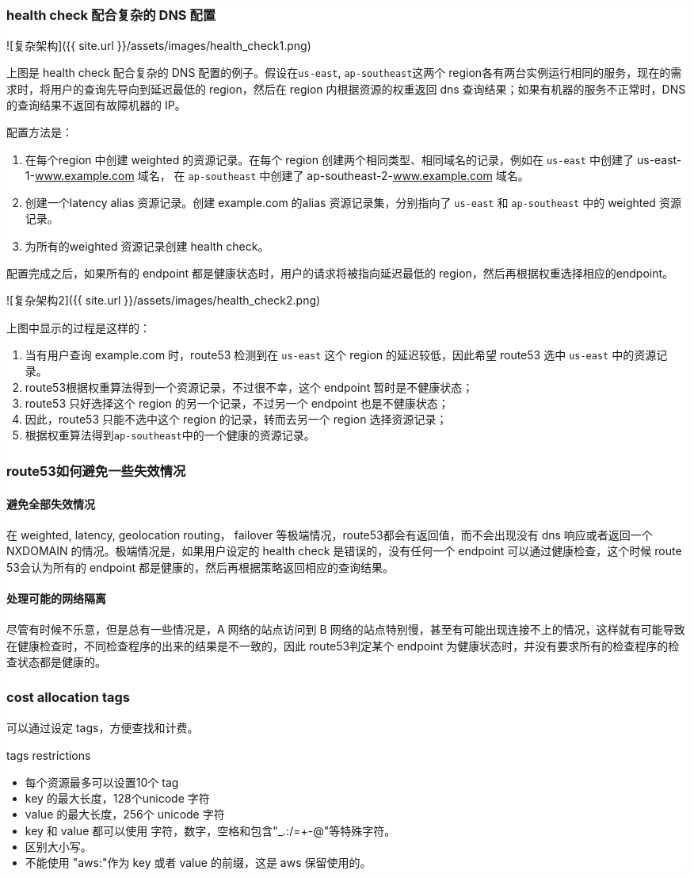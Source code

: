 ### health check 配合复杂的 DNS 配置

![复杂架构]({{ site.url }}/assets/images/health_check1.png)

上图是 health check 配合复杂的 DNS 配置的例子。假设在`us-east`, `ap-southeast`这两个 region各有两台实例运行相同的服务，现在的需求时，将用户的查询先导向到延迟最低的 region，然后在 region 内根据资源的权重返回 dns 查询结果；如果有机器的服务不正常时，DNS 的查询结果不返回有故障机器的 IP。

配置方法是：

1. 在每个region 中创建 weighted 的资源记录。在每个 region 创建两个相同类型、相同域名的记录，例如在 `us-east` 中创建了 us-east-1-www.example.com 域名， 在 `ap-southeast` 中创建了 ap-southeast-2-www.example.com 域名。

2. 创建一个latency  alias 资源记录。创建 example.com 的alias 资源记录集，分别指向了 `us-east` 和 `ap-southeast` 中的 weighted 资源记录。

3. 为所有的weighted 资源记录创建 health check。

配置完成之后，如果所有的 endpoint 都是健康状态时，用户的请求将被指向延迟最低的 region，然后再根据权重选择相应的endpoint。 



![复杂架构2]({{ site.url }}/assets/images/health_check2.png)

上图中显示的过程是这样的：

1. 当有用户查询 example.com 时，route53 检测到在 `us-east` 这个 region 的延迟较低，因此希望 route53 选中 `us-east` 中的资源记录。
2. route53根据权重算法得到一个资源记录，不过很不幸，这个 endpoint 暂时是不健康状态；
3. route53 只好选择这个 region 的另一个记录，不过另一个 endpoint 也是不健康状态；
4. 因此，route53 只能不选中这个 region 的记录，转而去另一个 region 选择资源记录；
5. 根据权重算法得到`ap-southeast`中的一个健康的资源记录。

### route53如何避免一些失效情况

#### 避免全部失效情况

在 weighted, latency, geolocation routing， failover 等极端情况，route53都会有返回值，而不会出现没有 dns 响应或者返回一个 NXDOMAIN 的情况。极端情况是，如果用户设定的 health check 是错误的，没有任何一个 endpoint 可以通过健康检查，这个时候 route 53会认为所有的 endpoint 都是健康的，然后再根据策略返回相应的查询结果。

#### 处理可能的网络隔离
尽管有时候不乐意，但是总有一些情况是，A 网络的站点访问到 B 网络的站点特别慢，甚至有可能出现连接不上的情况，这样就有可能导致在健康检查时，不同检查程序的出来的结果是不一致的，因此 route53判定某个 endpoint 为健康状态时，并没有要求所有的检查程序的检查状态都是健康的。


### cost allocation tags

可以通过设定 tags，方便查找和计费。

tags restrictions
* 每个资源最多可以设置10个 tag
* key 的最大长度，128个unicode 字符
* value 的最大长度，256个 unicode 字符
* key 和 value 都可以使用 字符，数字，空格和包含"_.:/=+-@"等特殊字符。
* 区别大小写。
* 不能使用 "aws:"作为 key 或者 value 的前缀，这是 aws 保留使用的。
